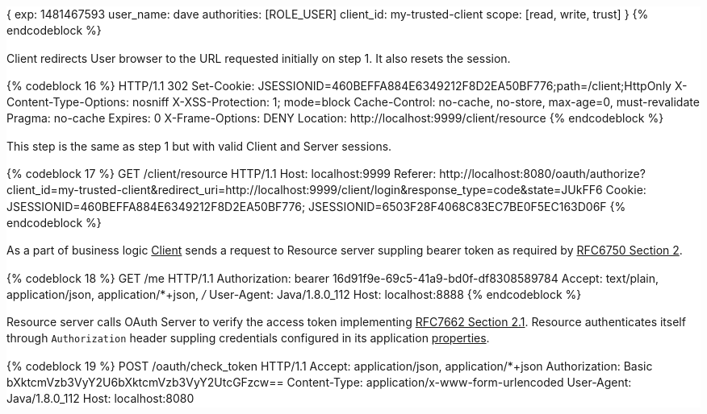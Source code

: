 {
  exp: 1481467593
  user_name: dave
  authorities: [ROLE_USER]
  client_id: my-trusted-client
  scope: [read, write, trust]
}
{% endcodeblock %}

Client redirects User browser to the URL requested initially on step 1. It also
resets the session.

{% codeblock 16 %}
HTTP/1.1 302
Set-Cookie: JSESSIONID=460BEFFA884E6349212F8D2EA50BF776;path=/client;HttpOnly
X-Content-Type-Options: nosniff
X-XSS-Protection: 1; mode=block
Cache-Control: no-cache, no-store, max-age=0, must-revalidate
Pragma: no-cache
Expires: 0
X-Frame-Options: DENY
Location: http://localhost:9999/client/resource
{% endcodeblock %}

This step is the same as step 1 but with valid Client and Server sessions.

{% codeblock 17 %}
GET /client/resource HTTP/1.1
Host: localhost:9999
Referer: http://localhost:8080/oauth/authorize?client_id=my-trusted-client&redirect_uri=http://localhost:9999/client/login&response_type=code&state=JUkFF6
Cookie: JSESSIONID=460BEFFA884E6349212F8D2EA50BF776; JSESSIONID=6503F28F4068C83EC7BE0F5EC163D06F
{% endcodeblock %}

As a part of business logic [Client][c.38-41] sends a request to Resource
server suppling bearer token as required by [RFC6750 Section 2][rfc6750#2].

{% codeblock 18 %}
GET /me HTTP/1.1
Authorization: bearer 16d91f9e-69c5-41a9-bd0f-df8308589784
Accept: text/plain, application/json, application/*+json, */*
User-Agent: Java/1.8.0_112
Host: localhost:8888
{% endcodeblock %}

Resource server calls OAuth Server to verify the access token implementing
[RFC7662 Section 2.1][rfc7662#2.1]. Resource authenticates itself through
`Authorization` header suppling credentials configured in its application
[properties][r.a.yml].

{% codeblock 19 %}
POST /oauth/check_token HTTP/1.1
Accept: application/json, application/*+json
Authorization: Basic bXktcmVzb3VyY2U6bXktcmVzb3VyY2UtcGFzcw==
Content-Type: application/x-www-form-urlencoded
User-Agent: Java/1.8.0_112
Host: localhost:8080


[1]: https://tools.ietf.org/html/rfc6749#section-4.1
[2]: https://github.com/ndpar/oauth-demo
[s]: https://github.com/ndpar/oauth-demo/blob/master/server/src/main/java/com/ndpar/ServerApplication.java
[r]: https://github.com/ndpar/oauth-demo/blob/master/resource/src/main/java/com/ndpar/ResourceApplication.java
[c]: https://github.com/ndpar/oauth-demo/blob/master/client/src/main/java/com/ndpar/ClientApplication.java
[c.38-41]: https://github.com/ndpar/oauth-demo/blob/master/client/src/main/java/com/ndpar/ClientApplication.java#L38-L41
[c.a.yml]: https://github.com/ndpar/oauth-demo/blob/master/client/src/main/resources/application.yml
[s.d.sql]: https://github.com/ndpar/oauth-demo/blob/master/server/src/main/resources/data.sql
[r.a.yml]: https://github.com/ndpar/oauth-demo/blob/master/resource/src/main/resources/application.yml
[rfc6749#4.1.1]: https://tools.ietf.org/html/rfc6749#section-4.1.1
[rfc6749#4.1.3]: https://tools.ietf.org/html/rfc6749#section-4.1.3
[rfc6749#4.1.4]: https://tools.ietf.org/html/rfc6749#section-4.1.4
[rfc6750#2]: https://tools.ietf.org/html/rfc6750#section-2
[rfc7662#2.1]: https://tools.ietf.org/html/rfc7662#section-2.1